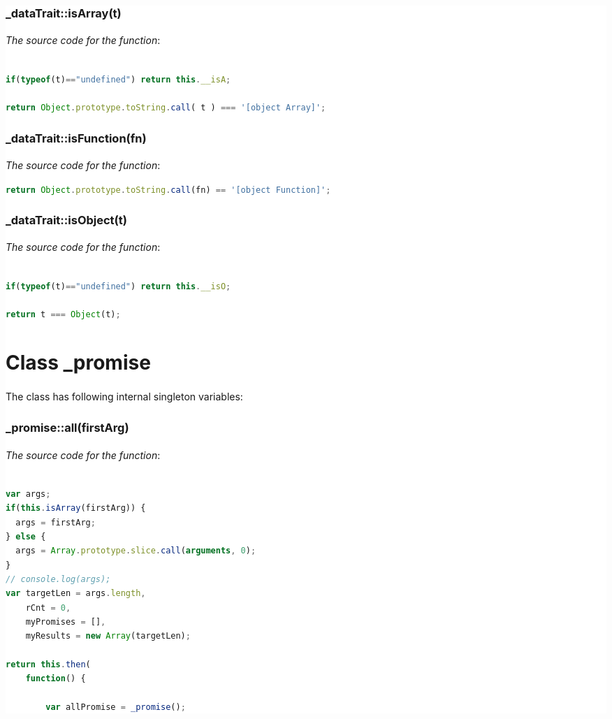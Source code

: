 ### <a name="_dataTrait_isArray"></a>_dataTrait::isArray(t)


*The source code for the function*:
```javascript

if(typeof(t)=="undefined") return this.__isA;

return Object.prototype.toString.call( t ) === '[object Array]';
```

### <a name="_dataTrait_isFunction"></a>_dataTrait::isFunction(fn)


*The source code for the function*:
```javascript
return Object.prototype.toString.call(fn) == '[object Function]';
```

### <a name="_dataTrait_isObject"></a>_dataTrait::isObject(t)


*The source code for the function*:
```javascript

if(typeof(t)=="undefined") return this.__isO;

return t === Object(t);
```


    
    
    
    
    
    
    
    


   
      
            
# Class _promise


The class has following internal singleton variables:
        
        
### <a name="_promise_all"></a>_promise::all(firstArg)


*The source code for the function*:
```javascript

var args;
if(this.isArray(firstArg)) {
  args = firstArg;
} else {
  args = Array.prototype.slice.call(arguments, 0);
}
// console.log(args);
var targetLen = args.length,
    rCnt = 0,
    myPromises = [],
    myResults = new Array(targetLen);
    
return this.then(
    function() {
 
        var allPromise = _promise();
```